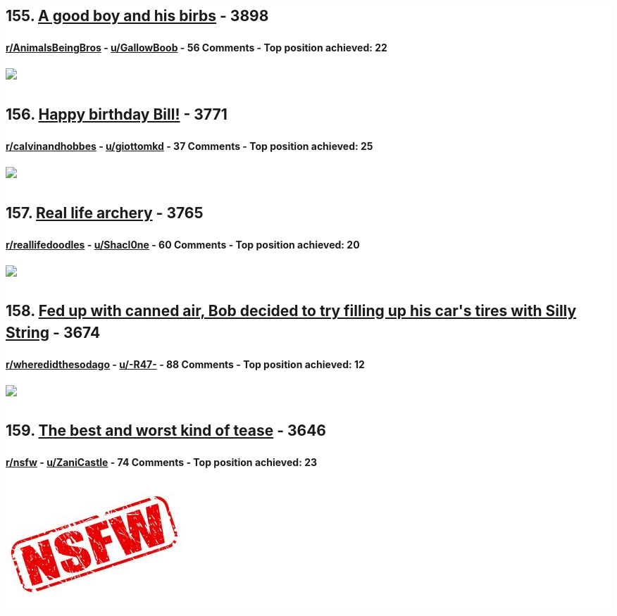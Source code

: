 ## 155. [A good boy and his birbs](http://reddit.com/r/AnimalsBeingBros/comments/6lfcp4/a_good_boy_and_his_birbs/) - 3898
#### [r/AnimalsBeingBros](http://reddit.com/r/AnimalsBeingBros) - [u/GallowBoob](http://reddit.com/u/GallowBoob) - 56 Comments - Top position achieved: 22

<a href="http://imgur.com/FzTejXr.gifv"><img src="https://b.thumbs.redditmedia.com/YhnAkfgPPRj8IGdlJmuUUoEQx-Taer3LyHZPAz6gmCk.jpg"></img></a>

## 156. [Happy birthday Bill!](http://reddit.com/r/calvinandhobbes/comments/6ldp7i/happy_birthday_bill/) - 3771
#### [r/calvinandhobbes](http://reddit.com/r/calvinandhobbes) - [u/giottomkd](http://reddit.com/u/giottomkd) - 37 Comments - Top position achieved: 25

<a href="http://i.imgur.com/XdiQtyx.jpg"><img src="https://b.thumbs.redditmedia.com/Pf9gGY2wsajyJO0ElISlVLPwE-WSEQTRmRS3ThObFbo.jpg"></img></a>

## 157. [Real life archery](http://reddit.com/r/reallifedoodles/comments/6leu8i/real_life_archery/) - 3765
#### [r/reallifedoodles](http://reddit.com/r/reallifedoodles) - [u/Shacl0ne](http://reddit.com/u/Shacl0ne) - 60 Comments - Top position achieved: 20

<a href="http://i.imgur.com/wF6vEGy.gifv"><img src="https://b.thumbs.redditmedia.com/GoefK4oIn8QOyQHDsG7YpNjxi6rBjLUo0KfrMhjSUZE.jpg"></img></a>

## 158. [Fed up with canned air, Bob decided to try filling up his car's tires with Silly String](http://reddit.com/r/wheredidthesodago/comments/6lif58/fed_up_with_canned_air_bob_decided_to_try_filling/) - 3674
#### [r/wheredidthesodago](http://reddit.com/r/wheredidthesodago) - [u/-R47-](http://reddit.com/u/-R47-) - 88 Comments - Top position achieved: 12

<a href="http://i.imgur.com/XXMNQmZ.gif"><img src="https://a.thumbs.redditmedia.com/udKqaNyK7RA2jOLZXCgqMGfOAoGEs0FLo8YA_usQPP0.jpg"></img></a>

## 159. [The best and worst kind of tease](http://reddit.com/r/nsfw/comments/6lgae5/the_best_and_worst_kind_of_tease/) - 3646
#### [r/nsfw](http://reddit.com/r/nsfw) - [u/ZaniCastle](http://reddit.com/u/ZaniCastle) - 74 Comments - Top position achieved: 23

<a href="https://gfycat.com/ElaborateAdolescentEkaltadeta"><img src="https://github.com/mgerb/top-of-reddit/raw/master/nsfw.jpg"></img></a>
